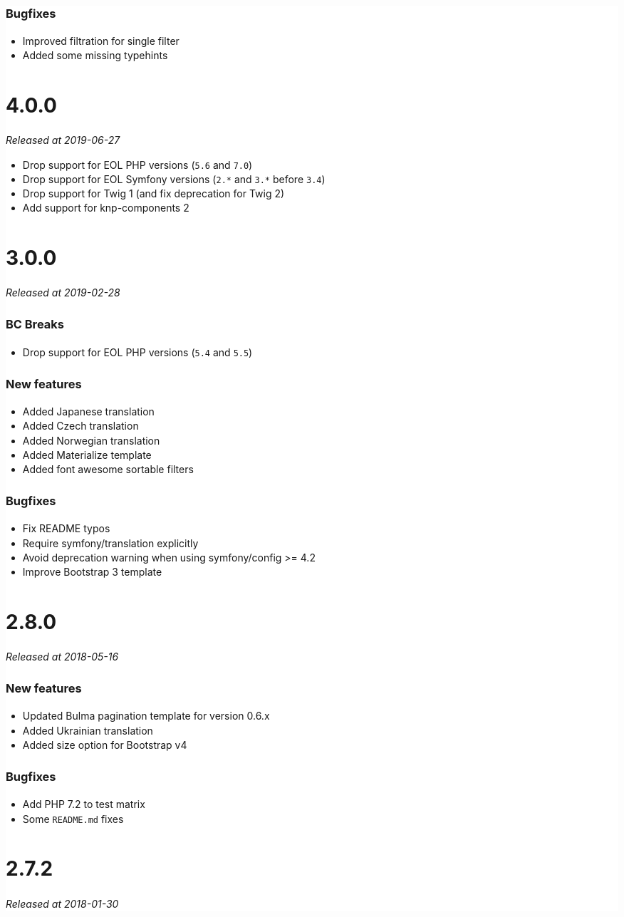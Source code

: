 ### Bugfixes
- Improved filtration for single filter
- Added some missing typehints

# 4.0.0
*Released at 2019-06-27*

- Drop support for EOL PHP versions (`5.6` and `7.0`)
- Drop support for EOL Symfony versions (`2.*` and `3.*` before `3.4`)
- Drop support for Twig 1 (and fix deprecation for Twig 2)
- Add support for knp-components 2

# 3.0.0

*Released at 2019-02-28*

### BC Breaks
- Drop support for EOL PHP versions (`5.4` and `5.5`)

### New features
- Added Japanese translation
- Added Czech translation
- Added Norwegian translation
- Added Materialize template
- Added font awesome sortable filters

### Bugfixes
- Fix README typos
- Require symfony/translation explicitly
- Avoid deprecation warning when using symfony/config >= 4.2
- Improve Bootstrap 3 template

# 2.8.0
*Released at 2018-05-16*

### New features
- Updated Bulma pagination template for version 0.6.x
- Added Ukrainian translation
- Added size option for Bootstrap v4

### Bugfixes
- Add PHP 7.2 to test matrix
- Some `README.md` fixes

# 2.7.2
*Released at 2018-01-30*
